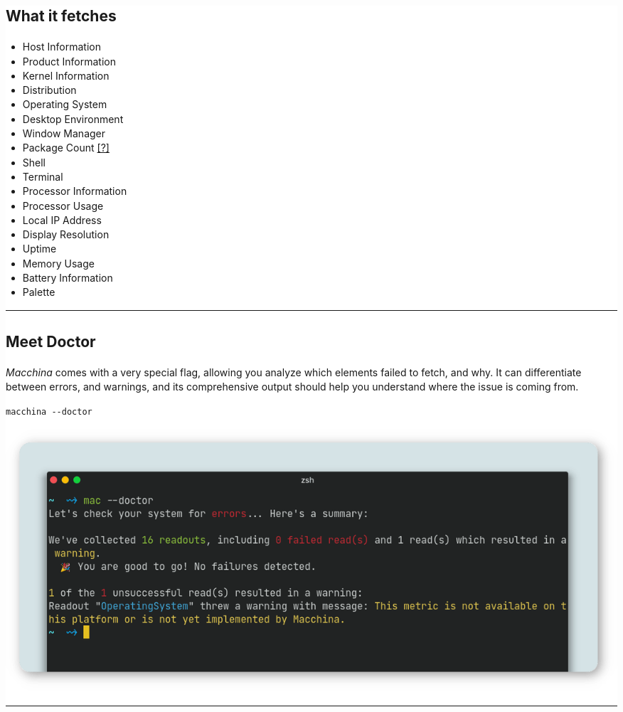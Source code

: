 
## What it fetches

- Host Information
- Product Information
- Kernel Information
- Distribution
- Operating System
- Desktop Environment
- Window Manager
- Package Count [[?]](https://github.com/grtcdr/macchina/wiki/Platform-Support)
- Shell
- Terminal
- Processor Information
- Processor Usage
- Local IP Address
- Display Resolution
- Uptime
- Memory Usage
- Battery Information
- Palette

---

## Meet Doctor

_Macchina_ comes with a very special flag, allowing you analyze which elements failed to fetch, and why. It can differentiate between errors, and warnings, and its comprehensive output should help you understand where the issue is coming from.

```
macchina --doctor
```

![Preview of the doctor flag](screenshots/doctor.png)

---
